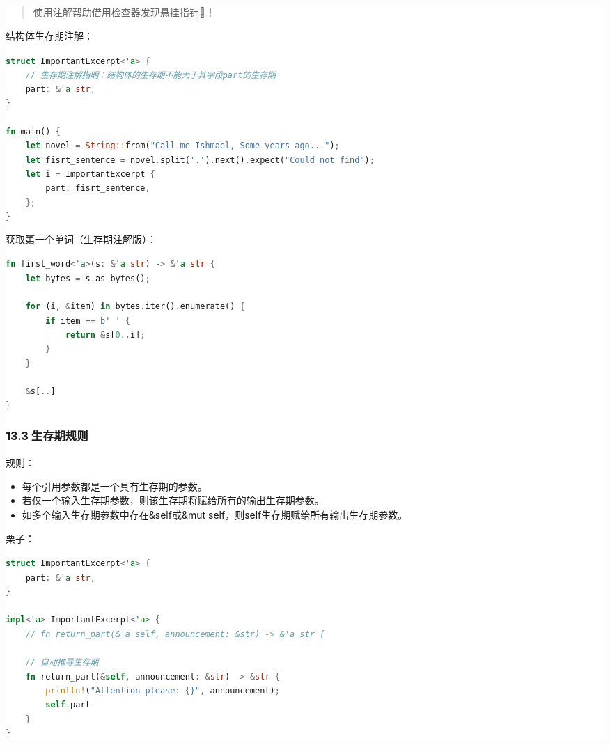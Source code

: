 > 使用注解帮助借用检查器发现悬挂指针🙏！

结构体生存期注解：

```rust
struct ImportantExcerpt<'a> {
    // 生存期注解指明：结构体的生存期不能大于其字段part的生存期
    part: &'a str,
}

fn main() {
    let novel = String::from("Call me Ishmael, Some years ago...");
    let fisrt_sentence = novel.split('.').next().expect("Could not find");
    let i = ImportantExcerpt {
        part: fisrt_sentence,
    };
}
```

获取第一个单词（生存期注解版）：

```rust
fn first_word<'a>(s: &'a str) -> &'a str {
    let bytes = s.as_bytes();

    for (i, &item) in bytes.iter().enumerate() {
        if item == b' ' {
            return &s[0..i];
        }
    }

    &s[..]
}
```

### 13.3 生存期规则

规则：

- 每个引用参数都是一个具有生存期的参数。
- 若仅一个输入生存期参数，则该生存期将赋给所有的输出生存期参数。
- 如多个输入生存期参数中存在&self或&mut self，则self生存期赋给所有输出生存期参数。

栗子：

```rust
struct ImportantExcerpt<'a> {
    part: &'a str,
}

impl<'a> ImportantExcerpt<'a> {
    // fn return_part(&'a self, announcement: &str) -> &'a str {

    // 自动推导生存期
    fn return_part(&self, announcement: &str) -> &str {
        println!("Attention please: {}", announcement);
        self.part
    }
}
```
